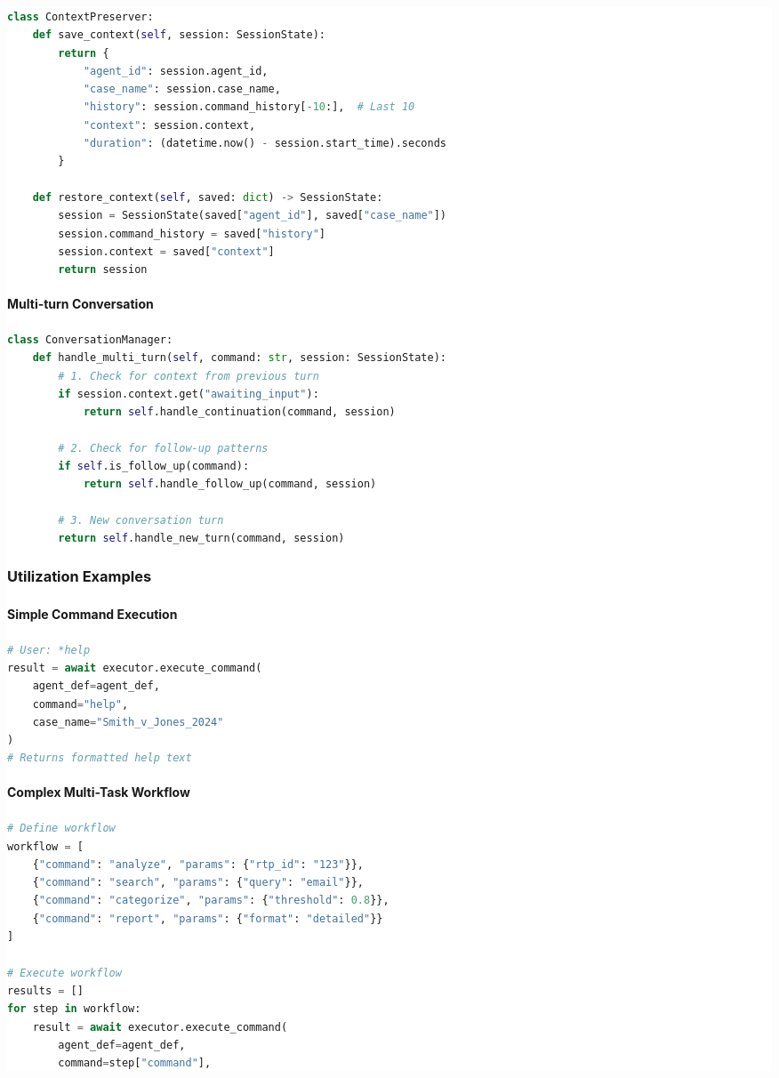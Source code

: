 ```python
class ContextPreserver:
    def save_context(self, session: SessionState):
        return {
            "agent_id": session.agent_id,
            "case_name": session.case_name,
            "history": session.command_history[-10:],  # Last 10
            "context": session.context,
            "duration": (datetime.now() - session.start_time).seconds
        }
    
    def restore_context(self, saved: dict) -> SessionState:
        session = SessionState(saved["agent_id"], saved["case_name"])
        session.command_history = saved["history"]
        session.context = saved["context"]
        return session
```

#### Multi-turn Conversation

```python
class ConversationManager:
    def handle_multi_turn(self, command: str, session: SessionState):
        # 1. Check for context from previous turn
        if session.context.get("awaiting_input"):
            return self.handle_continuation(command, session)
        
        # 2. Check for follow-up patterns
        if self.is_follow_up(command):
            return self.handle_follow_up(command, session)
        
        # 3. New conversation turn
        return self.handle_new_turn(command, session)
```

### Utilization Examples

#### Simple Command Execution

```python
# User: *help
result = await executor.execute_command(
    agent_def=agent_def,
    command="help",
    case_name="Smith_v_Jones_2024"
)
# Returns formatted help text
```

#### Complex Multi-Task Workflow

```python
# Define workflow
workflow = [
    {"command": "analyze", "params": {"rtp_id": "123"}},
    {"command": "search", "params": {"query": "email"}},
    {"command": "categorize", "params": {"threshold": 0.8}},
    {"command": "report", "params": {"format": "detailed"}}
]

# Execute workflow
results = []
for step in workflow:
    result = await executor.execute_command(
        agent_def=agent_def,
        command=step["command"],
```